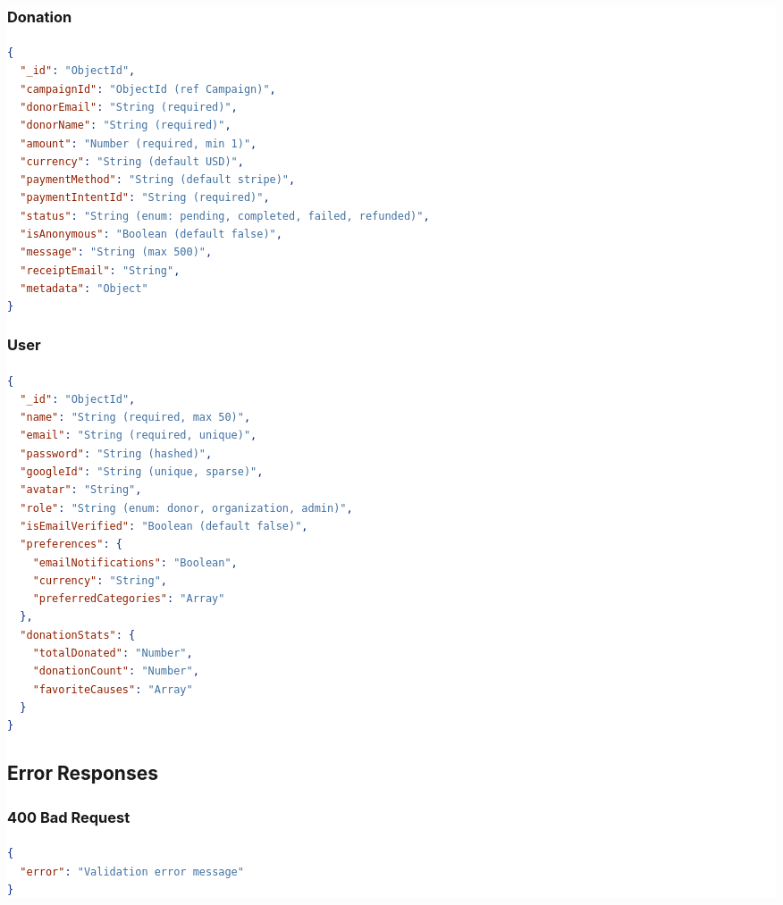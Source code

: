 ### Donation
```json
{
  "_id": "ObjectId",
  "campaignId": "ObjectId (ref Campaign)",
  "donorEmail": "String (required)",
  "donorName": "String (required)",
  "amount": "Number (required, min 1)",
  "currency": "String (default USD)",
  "paymentMethod": "String (default stripe)",
  "paymentIntentId": "String (required)",
  "status": "String (enum: pending, completed, failed, refunded)",
  "isAnonymous": "Boolean (default false)",
  "message": "String (max 500)",
  "receiptEmail": "String",
  "metadata": "Object"
}
```

### User
```json
{
  "_id": "ObjectId",
  "name": "String (required, max 50)",
  "email": "String (required, unique)",
  "password": "String (hashed)",
  "googleId": "String (unique, sparse)",
  "avatar": "String",
  "role": "String (enum: donor, organization, admin)",
  "isEmailVerified": "Boolean (default false)",
  "preferences": {
    "emailNotifications": "Boolean",
    "currency": "String",
    "preferredCategories": "Array"
  },
  "donationStats": {
    "totalDonated": "Number",
    "donationCount": "Number",
    "favoriteCauses": "Array"
  }
}
```

## Error Responses

### 400 Bad Request
```json
{
  "error": "Validation error message"
}
```
